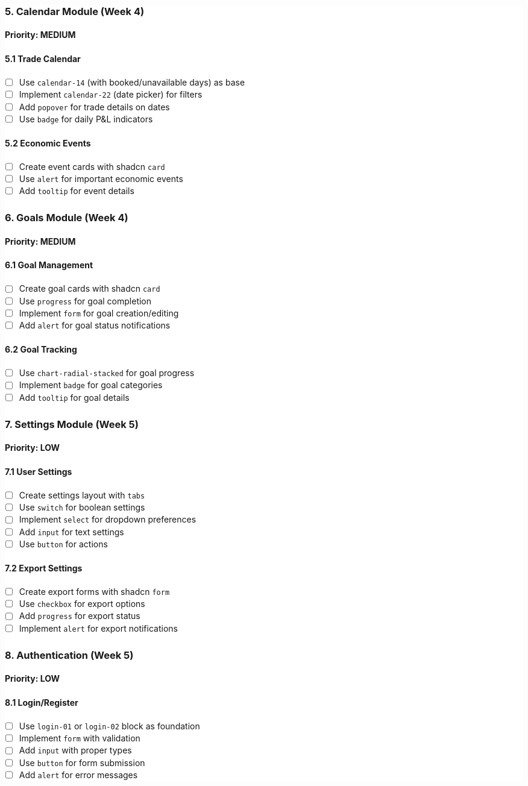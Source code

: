 ### 5. Calendar Module (Week 4)
**Priority: MEDIUM**

#### 5.1 Trade Calendar
- [ ] Use `calendar-14` (with booked/unavailable days) as base
- [ ] Implement `calendar-22` (date picker) for filters
- [ ] Add `popover` for trade details on dates
- [ ] Use `badge` for daily P&L indicators

#### 5.2 Economic Events
- [ ] Create event cards with shadcn `card`
- [ ] Use `alert` for important economic events
- [ ] Add `tooltip` for event details

### 6. Goals Module (Week 4)
**Priority: MEDIUM**

#### 6.1 Goal Management
- [ ] Create goal cards with shadcn `card`
- [ ] Use `progress` for goal completion
- [ ] Implement `form` for goal creation/editing
- [ ] Add `alert` for goal status notifications

#### 6.2 Goal Tracking
- [ ] Use `chart-radial-stacked` for goal progress
- [ ] Implement `badge` for goal categories
- [ ] Add `tooltip` for goal details

### 7. Settings Module (Week 5)
**Priority: LOW**

#### 7.1 User Settings
- [ ] Create settings layout with `tabs`
- [ ] Use `switch` for boolean settings
- [ ] Implement `select` for dropdown preferences
- [ ] Add `input` for text settings
- [ ] Use `button` for actions

#### 7.2 Export Settings
- [ ] Create export forms with shadcn `form`
- [ ] Use `checkbox` for export options
- [ ] Add `progress` for export status
- [ ] Implement `alert` for export notifications

### 8. Authentication (Week 5)
**Priority: LOW**

#### 8.1 Login/Register
- [ ] Use `login-01` or `login-02` block as foundation
- [ ] Implement `form` with validation
- [ ] Add `input` with proper types
- [ ] Use `button` for form submission
- [ ] Add `alert` for error messages
